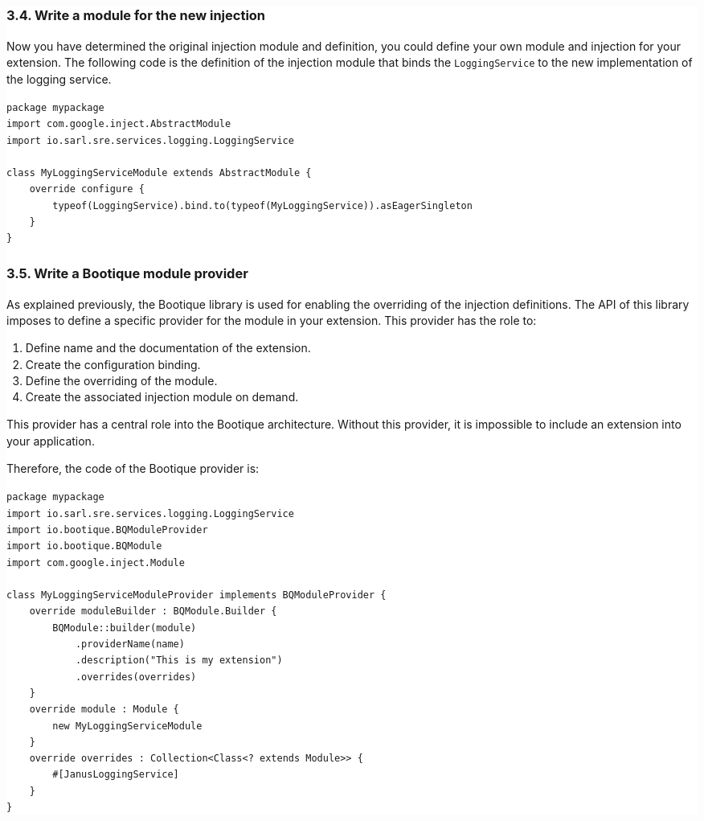 ### 3.4. Write a module for the new injection

Now you have determined the original injection module and definition, you could define your own module and injection for your extension.
The following code is the definition of the injection module that binds the `LoggingService` to the new implementation of the logging service.

```sarl
package mypackage
import com.google.inject.AbstractModule
import io.sarl.sre.services.logging.LoggingService

class MyLoggingServiceModule extends AbstractModule {
	override configure {
		typeof(LoggingService).bind.to(typeof(MyLoggingService)).asEagerSingleton
	}
}
```



### 3.5. Write a Bootique module provider

As explained previously, the Bootique library is used for enabling the overriding of the injection definitions.
The API of this library imposes to define a specific provider for the module in your extension. This provider has the role to:

1. Define name and the documentation of the extension.
2. Create the configuration binding.
3. Define the overriding of the module.
4. Create the associated injection module on demand.

This provider has a central role into the Bootique architecture. Without this provider, it is impossible to
include an extension into your application.

Therefore, the code of the Bootique provider is:

```sarl
package mypackage
import io.sarl.sre.services.logging.LoggingService
import io.bootique.BQModuleProvider
import io.bootique.BQModule
import com.google.inject.Module

class MyLoggingServiceModuleProvider implements BQModuleProvider {
	override moduleBuilder : BQModule.Builder {
		BQModule::builder(module)
			.providerName(name)
			.description("This is my extension")
			.overrides(overrides)
	}
	override module : Module {
		new MyLoggingServiceModule
	}
	override overrides : Collection<Class<? extends Module>> {
		#[JanusLoggingService]
	}
}
```
